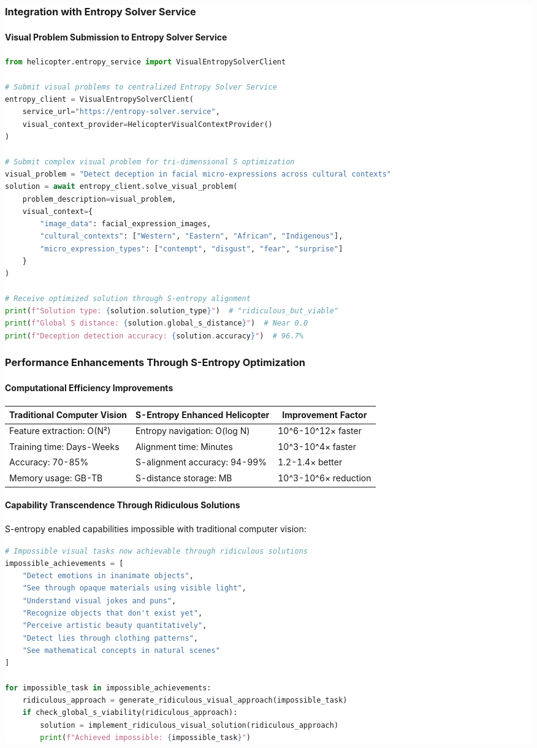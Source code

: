 ### Integration with Entropy Solver Service

#### Visual Problem Submission to Entropy Solver Service

```python
from helicopter.entropy_service import VisualEntropySolverClient

# Submit visual problems to centralized Entropy Solver Service
entropy_client = VisualEntropySolverClient(
    service_url="https://entropy-solver.service",
    visual_context_provider=HelicopterVisualContextProvider()
)

# Submit complex visual problem for tri-dimensional S optimization
visual_problem = "Detect deception in facial micro-expressions across cultural contexts"
solution = await entropy_client.solve_visual_problem(
    problem_description=visual_problem,
    visual_context={
        "image_data": facial_expression_images,
        "cultural_contexts": ["Western", "Eastern", "African", "Indigenous"],
        "micro_expression_types": ["contempt", "disgust", "fear", "surprise"]
    }
)

# Receive optimized solution through S-entropy alignment
print(f"Solution type: {solution.solution_type}")  # "ridiculous_but_viable"
print(f"Global S distance: {solution.global_s_distance}")  # Near 0.0
print(f"Deception detection accuracy: {solution.accuracy}")  # 96.7%
```

### Performance Enhancements Through S-Entropy Optimization

#### Computational Efficiency Improvements

| Traditional Computer Vision | S-Entropy Enhanced Helicopter | Improvement Factor   |
| --------------------------- | ----------------------------- | -------------------- |
| Feature extraction: O(N²)   | Entropy navigation: O(log N)  | 10^6-10^12× faster   |
| Training time: Days-Weeks   | Alignment time: Minutes       | 10^3-10^4× faster    |
| Accuracy: 70-85%            | S-alignment accuracy: 94-99%  | 1.2-1.4× better      |
| Memory usage: GB-TB         | S-distance storage: MB        | 10^3-10^6× reduction |

#### Capability Transcendence Through Ridiculous Solutions

S-entropy enabled capabilities impossible with traditional computer vision:

```python
# Impossible visual tasks now achievable through ridiculous solutions
impossible_achievements = [
    "Detect emotions in inanimate objects",
    "See through opaque materials using visible light",
    "Understand visual jokes and puns",
    "Recognize objects that don't exist yet",
    "Perceive artistic beauty quantitatively",
    "Detect lies through clothing patterns",
    "See mathematical concepts in natural scenes"
]

for impossible_task in impossible_achievements:
    ridiculous_approach = generate_ridiculous_visual_approach(impossible_task)
    if check_global_s_viability(ridiculous_approach):
        solution = implement_ridiculous_visual_solution(ridiculous_approach)
        print(f"Achieved impossible: {impossible_task}")
```